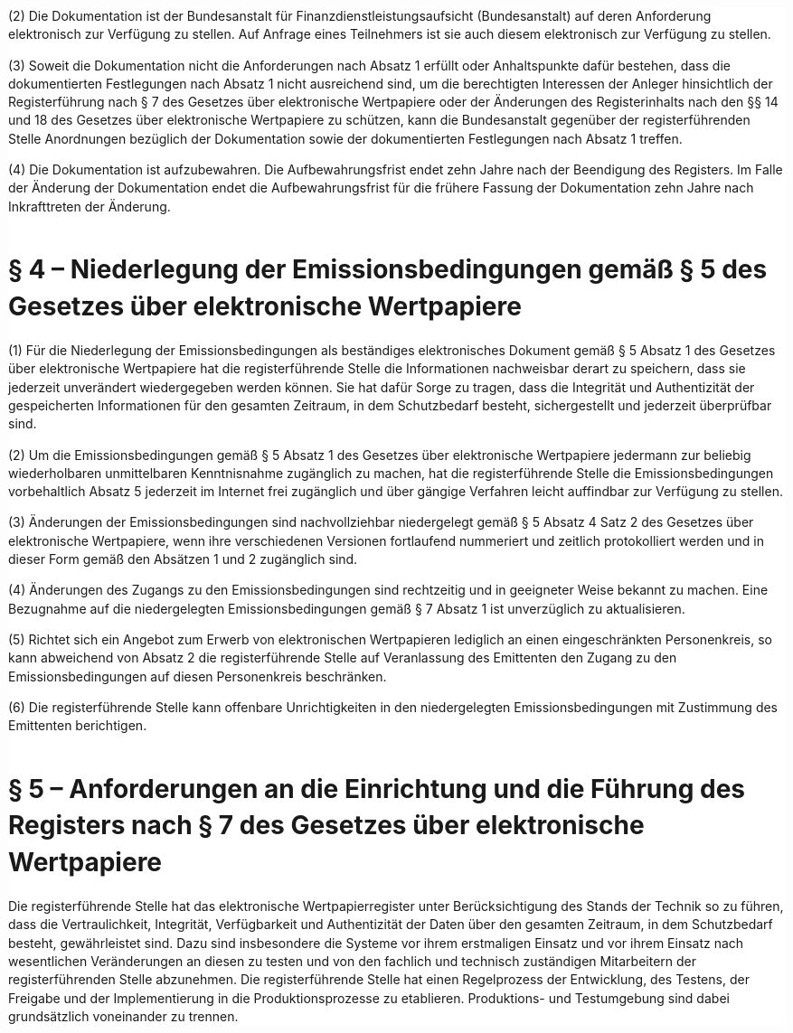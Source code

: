 (2) Die Dokumentation ist der Bundesanstalt für Finanzdienstleistungsaufsicht (Bundesanstalt) auf deren Anforderung elektronisch zur Verfügung zu stellen. Auf Anfrage eines Teilnehmers ist sie auch diesem elektronisch zur Verfügung zu stellen.

(3) Soweit die Dokumentation nicht die Anforderungen nach Absatz 1 erfüllt oder Anhaltspunkte dafür bestehen, dass die dokumentierten Festlegungen nach Absatz 1 nicht ausreichend sind, um die berechtigten Interessen der Anleger hinsichtlich der Registerführung nach § 7 des Gesetzes über elektronische Wertpapiere oder der Änderungen des Registerinhalts nach den §§ 14 und 18 des Gesetzes über elektronische Wertpapiere zu schützen, kann die Bundesanstalt gegenüber der registerführenden Stelle Anordnungen bezüglich der Dokumentation sowie der dokumentierten Festlegungen nach Absatz 1 treffen.

(4) Die Dokumentation ist aufzubewahren. Die Aufbewahrungsfrist endet zehn Jahre nach der Beendigung des Registers. Im Falle der Änderung der Dokumentation endet die Aufbewahrungsfrist für die frühere Fassung der Dokumentation zehn Jahre nach Inkrafttreten der Änderung.

# § 4 – Niederlegung der Emissionsbedingungen gemäß § 5 des Gesetzes über elektronische Wertpapiere

(1) Für die Niederlegung der Emissionsbedingungen als beständiges elektronisches Dokument gemäß § 5 Absatz 1 des Gesetzes über elektronische Wertpapiere hat die registerführende Stelle die Informationen nachweisbar derart zu speichern, dass sie jederzeit unverändert wiedergegeben werden können. Sie hat dafür Sorge zu tragen, dass die Integrität und Authentizität der gespeicherten Informationen für den gesamten Zeitraum, in dem Schutzbedarf besteht, sichergestellt und jederzeit überprüfbar sind.

(2) Um die Emissionsbedingungen gemäß § 5 Absatz 1 des Gesetzes über elektronische Wertpapiere jedermann zur beliebig wiederholbaren unmittelbaren Kenntnisnahme zugänglich zu machen, hat die registerführende Stelle die Emissionsbedingungen vorbehaltlich Absatz 5 jederzeit im Internet frei zugänglich und über gängige Verfahren leicht auffindbar zur Verfügung zu stellen.

(3) Änderungen der Emissionsbedingungen sind nachvollziehbar niedergelegt gemäß § 5 Absatz 4 Satz 2 des Gesetzes über elektronische Wertpapiere, wenn ihre verschiedenen Versionen fortlaufend nummeriert und zeitlich protokolliert werden und in dieser Form gemäß den Absätzen 1 und 2 zugänglich sind.

(4) Änderungen des Zugangs zu den Emissionsbedingungen sind rechtzeitig und in geeigneter Weise bekannt zu machen. Eine Bezugnahme auf die niedergelegten Emissionsbedingungen gemäß § 7 Absatz 1 ist unverzüglich zu aktualisieren.

(5) Richtet sich ein Angebot zum Erwerb von elektronischen Wertpapieren lediglich an einen eingeschränkten Personenkreis, so kann abweichend von Absatz 2 die registerführende Stelle auf Veranlassung des Emittenten den Zugang zu den Emissionsbedingungen auf diesen Personenkreis beschränken.

(6) Die registerführende Stelle kann offenbare Unrichtigkeiten in den niedergelegten Emissionsbedingungen mit Zustimmung des Emittenten berichtigen.

# § 5 – Anforderungen an die Einrichtung und die Führung des Registers nach § 7 des Gesetzes über elektronische Wertpapiere

Die registerführende Stelle hat das elektronische Wertpapierregister unter Berücksichtigung des Stands der Technik so zu führen, dass die Vertraulichkeit, Integrität, Verfügbarkeit und Authentizität der Daten über den gesamten Zeitraum, in dem Schutzbedarf besteht, gewährleistet sind. Dazu sind insbesondere die Systeme vor ihrem erstmaligen Einsatz und vor ihrem Einsatz nach wesentlichen Veränderungen an diesen zu testen und von den fachlich und technisch zuständigen Mitarbeitern der registerführenden Stelle abzunehmen. Die registerführende Stelle hat einen Regelprozess der Entwicklung, des Testens, der Freigabe und der Implementierung in die Produktionsprozesse zu etablieren. Produktions- und Testumgebung sind dabei grundsätzlich voneinander zu trennen.
